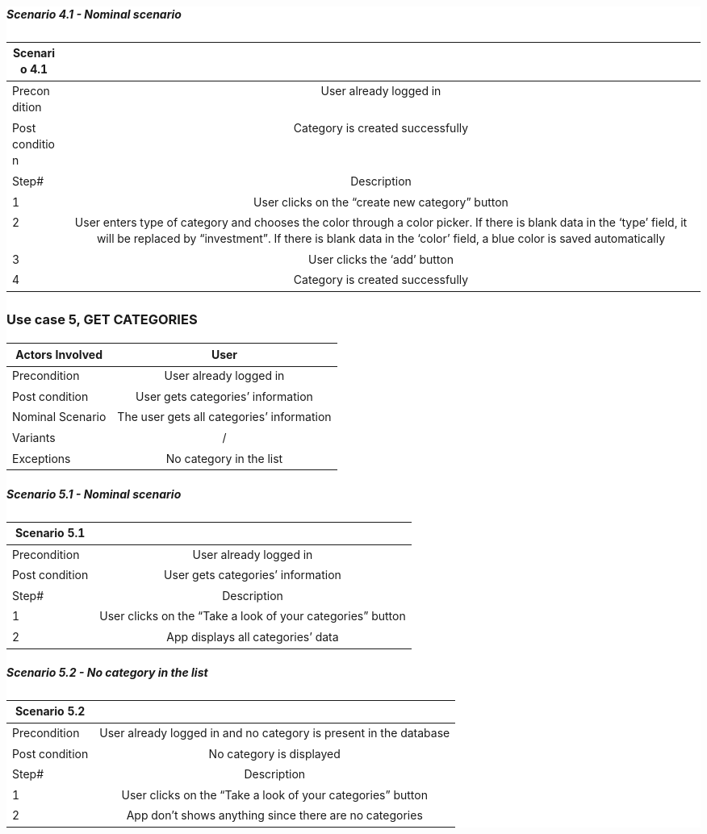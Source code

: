 ##### Scenario 4.1 - Nominal scenario

| Scenario 4.1 | |
| ------------- |:-------------:| 
|  Precondition     | User already logged in |
|  Post condition     | Category is created successfully |
| Step# | Description  |
|  	1   | User clicks on the “create new category” button|  
|  	2   | User enters type of category and chooses the color through a color picker. If there is blank data in the ‘type’ field, it will be replaced by “investment”. If there is blank data in the ‘color’ field, a blue color is saved automatically |
|  	3   | User clicks the ‘add’ button |
|	4	|Category is created successfully|

### Use case 5, GET CATEGORIES
| Actors Involved        | User |
| ------------- |:-------------:| 
|  Precondition     | User already logged in |
|  Post condition     | User gets categories’ information |
|  Nominal Scenario     | The user gets all categories’ information |
|  Variants     | / |
|  Exceptions     | No category in the list |

##### Scenario 5.1 - Nominal scenario

| Scenario 5.1 | |
| ------------- |:-------------:| 
|  Precondition     | User already logged in |
|  Post condition     | User gets categories’ information |
| Step# | Description  |
|  	1   | User clicks on the “Take a look of your categories” button|  
|  	2   | App displays all categories’ data |

##### Scenario 5.2 - No category in the list

| Scenario 5.2 | |
| ------------- |:-------------:| 
|  Precondition     | User already logged in and no category is present in the database |
|  Post condition     | No category is displayed |
| Step# | Description  |
|  	1   | User clicks on the “Take a look of your categories” button|  
|  	2   | App don’t shows anything since there are no categories |
